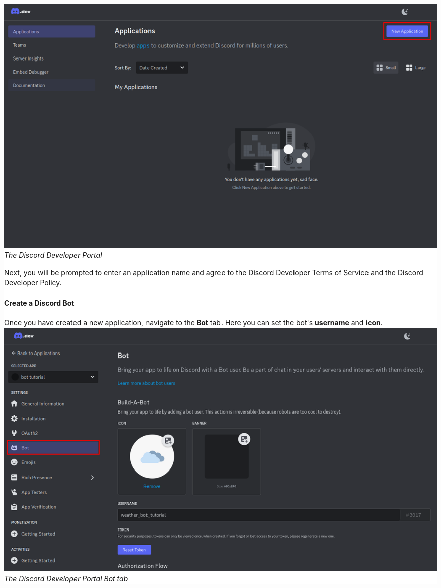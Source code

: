 ![developer-portal](/assets/img/posts/python-discord-weather-bot-tutorial/discord-dev-portal.png)
_The Discord Developer Portal_

Next, you will be prompted to enter an application name and agree to the [Discord Developer Terms of Service](https://discord.com/developers/docs/policies-and-agreements/developer-terms-of-service) and the [Discord Developer Policy](https://discord.com/developers/docs/policies-and-agreements/developer-policy).

#### Create a Discord Bot

Once you have created a new application, navigate to the **Bot** tab. Here you can set the bot's **username** and **icon**.
![developer-portal-bot-page](/assets/img/posts/python-discord-weather-bot-tutorial/discord-dev-portal-bot-page.png)
_The Discord Developer Portal Bot tab_
